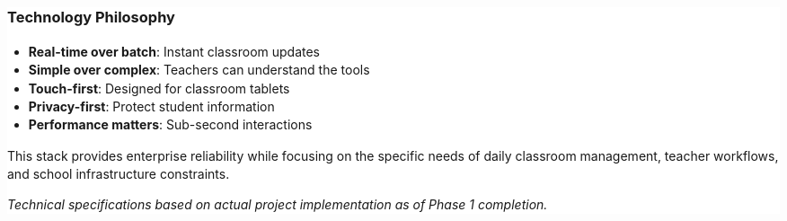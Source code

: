 ### **Technology Philosophy**
- **Real-time over batch**: Instant classroom updates
- **Simple over complex**: Teachers can understand the tools
- **Touch-first**: Designed for classroom tablets
- **Privacy-first**: Protect student information
- **Performance matters**: Sub-second interactions

This stack provides enterprise reliability while focusing on the specific needs of daily classroom management, teacher workflows, and school infrastructure constraints.

*Technical specifications based on actual project implementation as of Phase 1 completion.* 